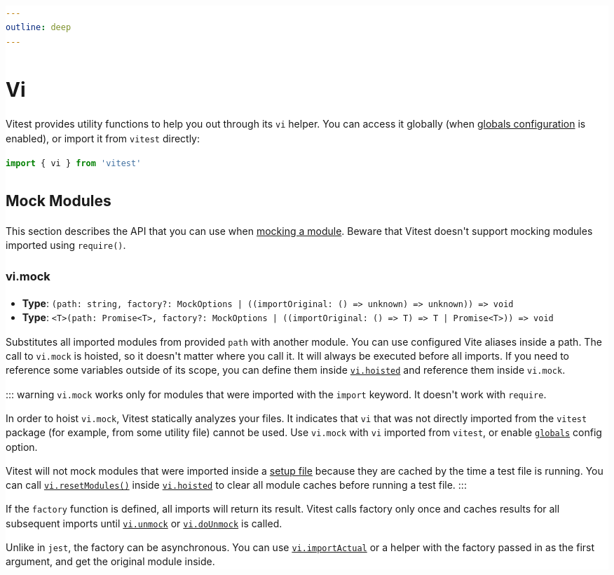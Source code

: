```yaml
---
outline: deep
---
```


# Vi

Vitest provides utility functions to help you out through its `vi` helper. You can access it globally (when [globals configuration](/config/#globals) is enabled), or import it from `vitest` directly:

```js
import { vi } from 'vitest'
```

## Mock Modules

This section describes the API that you can use when [mocking a module](/guide/mocking#modules). Beware that Vitest doesn't support mocking modules imported using `require()`.

### vi.mock

- **Type**: `(path: string, factory?: MockOptions | ((importOriginal: () => unknown) => unknown)) => void`
- **Type**: `<T>(path: Promise<T>, factory?: MockOptions | ((importOriginal: () => T) => T | Promise<T>)) => void`

Substitutes all imported modules from provided `path` with another module. You can use configured Vite aliases inside a path. The call to `vi.mock` is hoisted, so it doesn't matter where you call it. It will always be executed before all imports. If you need to reference some variables outside of its scope, you can define them inside [`vi.hoisted`](#vi-hoisted) and reference them inside `vi.mock`.

::: warning
`vi.mock` works only for modules that were imported with the `import` keyword. It doesn't work with `require`.

In order to hoist `vi.mock`, Vitest statically analyzes your files. It indicates that `vi` that was not directly imported from the `vitest` package (for example, from some utility file) cannot be used. Use `vi.mock` with `vi` imported from `vitest`, or enable [`globals`](/config/#globals) config option.

Vitest will not mock modules that were imported inside a [setup file](/config/#setupfiles) because they are cached by the time a test file is running. You can call [`vi.resetModules()`](#vi-resetmodules) inside [`vi.hoisted`](#vi-hoisted) to clear all module caches before running a test file.
:::

If the `factory` function is defined, all imports will return its result. Vitest calls factory only once and caches results for all subsequent imports until [`vi.unmock`](#vi-unmock) or [`vi.doUnmock`](#vi-dounmock) is called.

Unlike in `jest`, the factory can be asynchronous. You can use [`vi.importActual`](#vi-importactual) or a helper with the factory passed in as the first argument, and get the original module inside.
